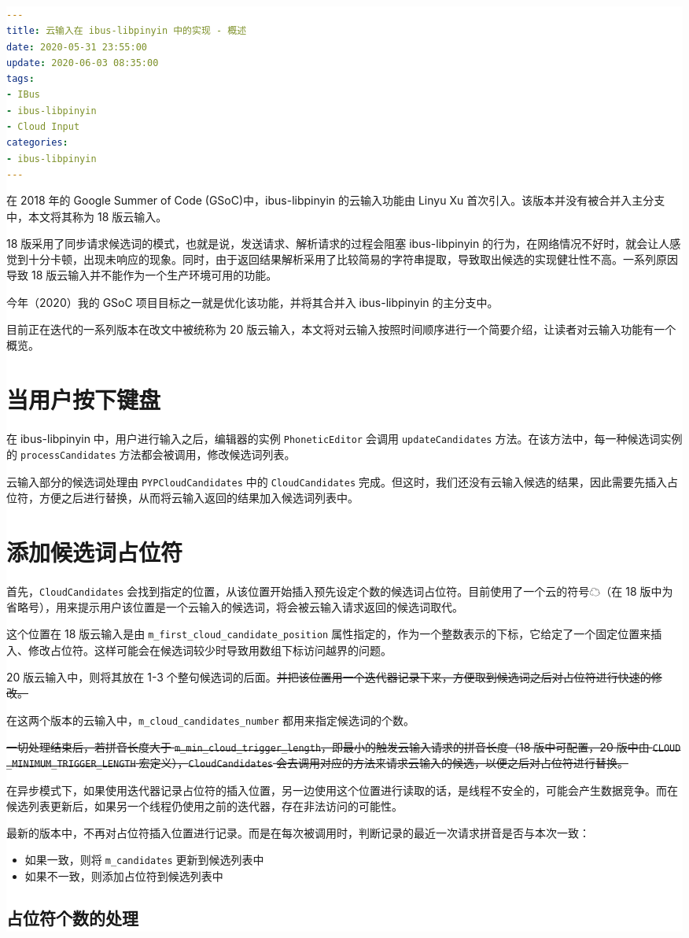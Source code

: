```yaml
---
title: 云输入在 ibus-libpinyin 中的实现 - 概述
date: 2020-05-31 23:55:00
update: 2020-06-03 08:35:00
tags:
- IBus
- ibus-libpinyin
- Cloud Input
categories:
- ibus-libpinyin
---
```


在 2018 年的 Google Summer of Code (GSoC)中，ibus-libpinyin 的云输入功能由 Linyu Xu 首次引入。该版本并没有被合并入主分支中，本文将其称为 18 版云输入。

18 版采用了同步请求候选词的模式，也就是说，发送请求、解析请求的过程会阻塞 ibus-libpinyin 的行为，在网络情况不好时，就会让人感觉到十分卡顿，出现未响应的现象。同时，由于返回结果解析采用了比较简易的字符串提取，导致取出候选的实现健壮性不高。一系列原因导致 18 版云输入并不能作为一个生产环境可用的功能。

今年（2020）我的 GSoC 项目目标之一就是优化该功能，并将其合并入 ibus-libpinyin 的主分支中。

目前正在迭代的一系列版本在改文中被统称为 20 版云输入，本文将对云输入按照时间顺序进行一个简要介绍，让读者对云输入功能有一个概览。

# 当用户按下键盘

在 ibus-libpinyin 中，用户进行输入之后，编辑器的实例 `PhoneticEditor` 会调用 `updateCandidates` 方法。在该方法中，每一种候选词实例的 `processCandidates` 方法都会被调用，修改候选词列表。

云输入部分的候选词处理由 `PYPCloudCandidates` 中的 `CloudCandidates` 完成。但这时，我们还没有云输入候选的结果，因此需要先插入占位符，方便之后进行替换，从而将云输入返回的结果加入候选词列表中。

# 添加候选词占位符

首先，`CloudCandidates` 会找到指定的位置，从该位置开始插入预先设定个数的候选词占位符。目前使用了一个云的符号☁（在 18 版中为省略号），用来提示用户该位置是一个云输入的候选词，将会被云输入请求返回的候选词取代。

这个位置在 18 版云输入是由 `m_first_cloud_candidate_position` 属性指定的，作为一个整数表示的下标，它给定了一个固定位置来插入、修改占位符。这样可能会在候选词较少时导致用数组下标访问越界的问题。

20 版云输入中，则将其放在 1-3 个整句候选词的后面。~~并把该位置用一个迭代器记录下来，方便取到候选词之后对占位符进行快速的修改。~~

在这两个版本的云输入中，`m_cloud_candidates_number` 都用来指定候选词的个数。

~~一切处理结束后，若拼音长度大于 `m_min_cloud_trigger_length`，即最小的触发云输入请求的拼音长度（18 版中可配置，20 版中由 `CLOUD_MINIMUM_TRIGGER_LENGTH` 宏定义），`CloudCandidates` 会去调用对应的方法来请求云输入的候选，以便之后对占位符进行替换。~~

在异步模式下，如果使用迭代器记录占位符的插入位置，另一边使用这个位置进行读取的话，是线程不安全的，可能会产生数据竞争。而在候选列表更新后，如果另一个线程仍使用之前的迭代器，存在非法访问的可能性。

最新的版本中，不再对占位符插入位置进行记录。而是在每次被调用时，判断记录的最近一次请求拼音是否与本次一致：

- 如果一致，则将 `m_candidates` 更新到候选列表中
- 如果不一致，则添加占位符到候选列表中

## 占位符个数的处理
